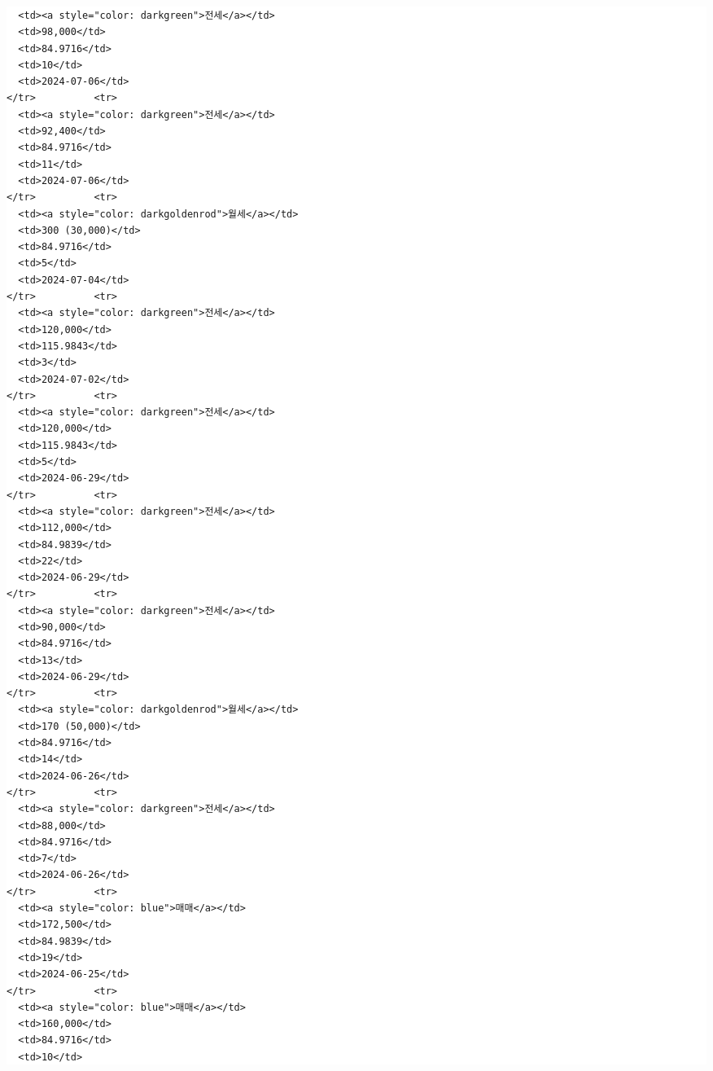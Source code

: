       <td><a style="color: darkgreen">전세</a></td>
      <td>98,000</td>
      <td>84.9716</td>
      <td>10</td>
      <td>2024-07-06</td>
    </tr>          <tr>
      <td><a style="color: darkgreen">전세</a></td>
      <td>92,400</td>
      <td>84.9716</td>
      <td>11</td>
      <td>2024-07-06</td>
    </tr>          <tr>
      <td><a style="color: darkgoldenrod">월세</a></td>
      <td>300 (30,000)</td>
      <td>84.9716</td>
      <td>5</td>
      <td>2024-07-04</td>
    </tr>          <tr>
      <td><a style="color: darkgreen">전세</a></td>
      <td>120,000</td>
      <td>115.9843</td>
      <td>3</td>
      <td>2024-07-02</td>
    </tr>          <tr>
      <td><a style="color: darkgreen">전세</a></td>
      <td>120,000</td>
      <td>115.9843</td>
      <td>5</td>
      <td>2024-06-29</td>
    </tr>          <tr>
      <td><a style="color: darkgreen">전세</a></td>
      <td>112,000</td>
      <td>84.9839</td>
      <td>22</td>
      <td>2024-06-29</td>
    </tr>          <tr>
      <td><a style="color: darkgreen">전세</a></td>
      <td>90,000</td>
      <td>84.9716</td>
      <td>13</td>
      <td>2024-06-29</td>
    </tr>          <tr>
      <td><a style="color: darkgoldenrod">월세</a></td>
      <td>170 (50,000)</td>
      <td>84.9716</td>
      <td>14</td>
      <td>2024-06-26</td>
    </tr>          <tr>
      <td><a style="color: darkgreen">전세</a></td>
      <td>88,000</td>
      <td>84.9716</td>
      <td>7</td>
      <td>2024-06-26</td>
    </tr>          <tr>
      <td><a style="color: blue">매매</a></td>
      <td>172,500</td>
      <td>84.9839</td>
      <td>19</td>
      <td>2024-06-25</td>
    </tr>          <tr>
      <td><a style="color: blue">매매</a></td>
      <td>160,000</td>
      <td>84.9716</td>
      <td>10</td>